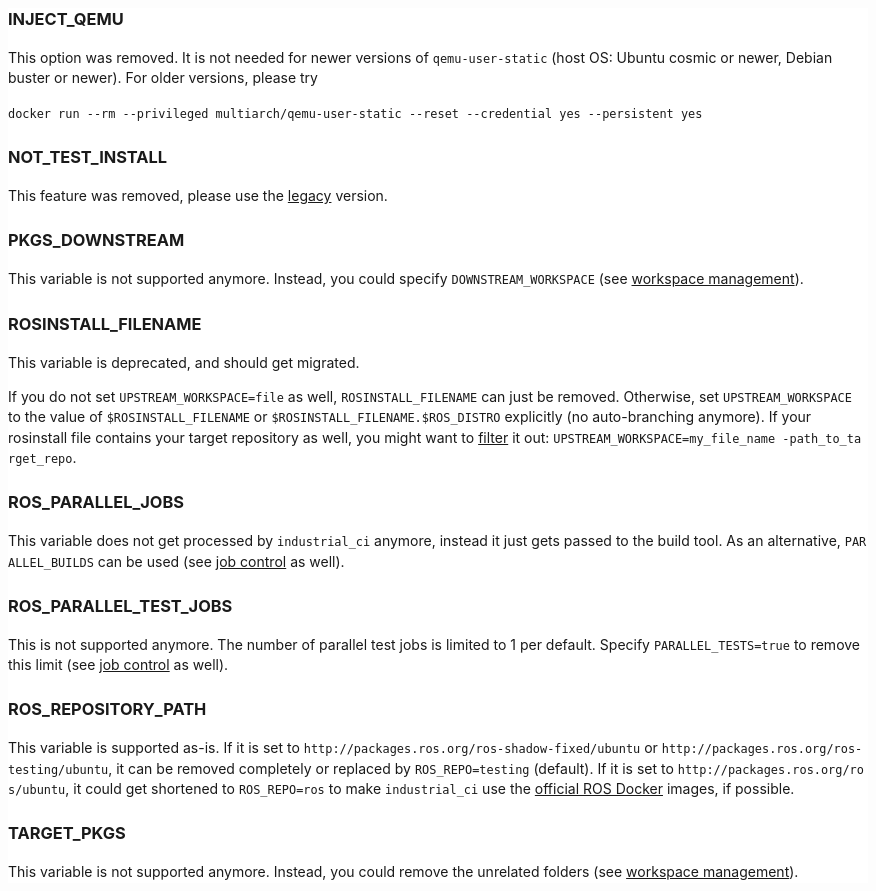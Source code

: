 ### INJECT_QEMU

This option was removed. It is not needed for newer versions of `qemu-user-static` (host OS: Ubuntu cosmic or newer, Debian buster or newer).
For older versions, please try
```
docker run --rm --privileged multiarch/qemu-user-static --reset --credential yes --persistent yes
```

### NOT_TEST_INSTALL

This feature was removed, please use the [legacy](https://github.com/ros-industrial/industrial_ci/tree/legacy) version.

### PKGS_DOWNSTREAM

This variable is not supported anymore.
Instead, you could specify `DOWNSTREAM_WORKSPACE` (see [workspace management](index.rst#workspace-management)).

### ROSINSTALL_FILENAME

This variable is deprecated, and should get migrated.

If you do not set `UPSTREAM_WORKSPACE=file` as well, `ROSINSTALL_FILENAME` can just be removed.
Otherwise, set `UPSTREAM_WORKSPACE` to the value of `$ROSINSTALL_FILENAME` or `$ROSINSTALL_FILENAME.$ROS_DISTRO` explicitly (no auto-branching anymore).
If your rosinstall file contains your target repository as well, you might want to [filter](index.rst#workspace-management) it out:
`UPSTREAM_WORKSPACE=my_file_name -path_to_target_repo`.

### ROS_PARALLEL_JOBS

This variable does not get processed by `industrial_ci` anymore, instead it just gets passed to the build tool.
As an alternative, `PARALLEL_BUILDS` can be used (see [job control](#job-control) as well).

### ROS_PARALLEL_TEST_JOBS

This is not supported anymore. The number of parallel test jobs is limited to 1 per default.
Specify `PARALLEL_TESTS=true` to remove this limit (see [job control](#job-control) as well).

### ROS_REPOSITORY_PATH

This variable is supported as-is.
If it is set to `http://packages.ros.org/ros-shadow-fixed/ubuntu` or `http://packages.ros.org/ros-testing/ubuntu`,  it can be removed completely or replaced by `ROS_REPO=testing` (default).
If it is set to `http://packages.ros.org/ros/ubuntu`, it could get shortened to `ROS_REPO=ros` to make `industrial_ci` use the [official ROS Docker](https://hub.docker.com/_/ros) images, if possible.

### TARGET_PKGS

This variable is not supported anymore.
Instead, you could remove the unrelated folders (see [workspace management](index.rst#workspace-management)).

